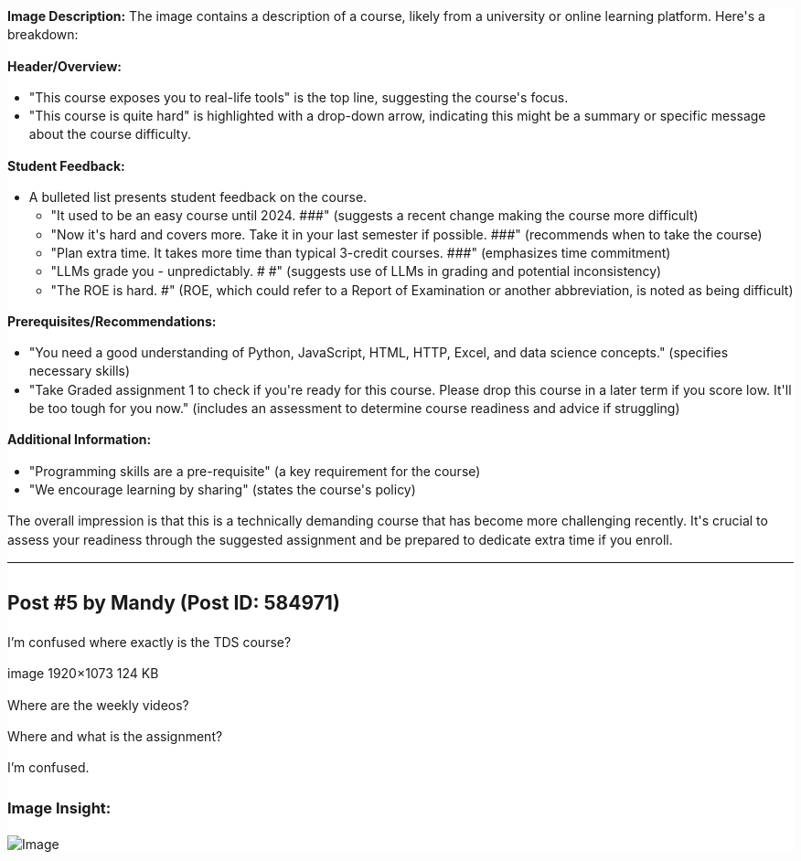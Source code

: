 **Image Description:** The image contains a description of a course, likely from a university or online learning platform.  Here's a breakdown:

**Header/Overview:**

*   "This course exposes you to real-life tools" is the top line, suggesting the course's focus.
*   "This course is quite hard" is highlighted with a drop-down arrow, indicating this might be a summary or specific message about the course difficulty.

**Student Feedback:**

*   A bulleted list presents student feedback on the course.
    *   "It used to be an easy course until 2024. ###" (suggests a recent change making the course more difficult)
    *   "Now it's hard and covers more. Take it in your last semester if possible. ###" (recommends when to take the course)
    *   "Plan extra time. It takes more time than typical 3-credit courses. ###" (emphasizes time commitment)
    *   "LLMs grade you - unpredictably. # #" (suggests use of LLMs in grading and potential inconsistency)
    *   "The ROE is hard. #" (ROE, which could refer to a Report of Examination or another abbreviation, is noted as being difficult)

**Prerequisites/Recommendations:**

*   "You need a good understanding of Python, JavaScript, HTML, HTTP, Excel, and data science concepts." (specifies necessary skills)
*   "Take Graded assignment 1 to check if you're ready for this course. Please drop this course in a later term if you score low. It'll be too tough for you now." (includes an assessment to determine course readiness and advice if struggling)

**Additional Information:**

*   "Programming skills are a pre-requisite" (a key requirement for the course)
*   "We encourage learning by sharing" (states the course's policy)

The overall impression is that this is a technically demanding course that has become more challenging recently. It's crucial to assess your readiness through the suggested assignment and be prepared to dedicate extra time if you enroll.

---

## Post #5 by Mandy (Post ID: 584971)
I’m confused where exactly is the TDS course?


image
1920×1073 124 KB

Where are the weekly videos?

Where and what is the assignment?

I’m confused.

### Image Insight:
![Image](https://europe1.discourse-cdn.com/flex013/uploads/iitm/optimized/3X/c/2/c27c6f5e0febea8fee5c5ae9668eadf3bcdb8149_2_690x385.png)
